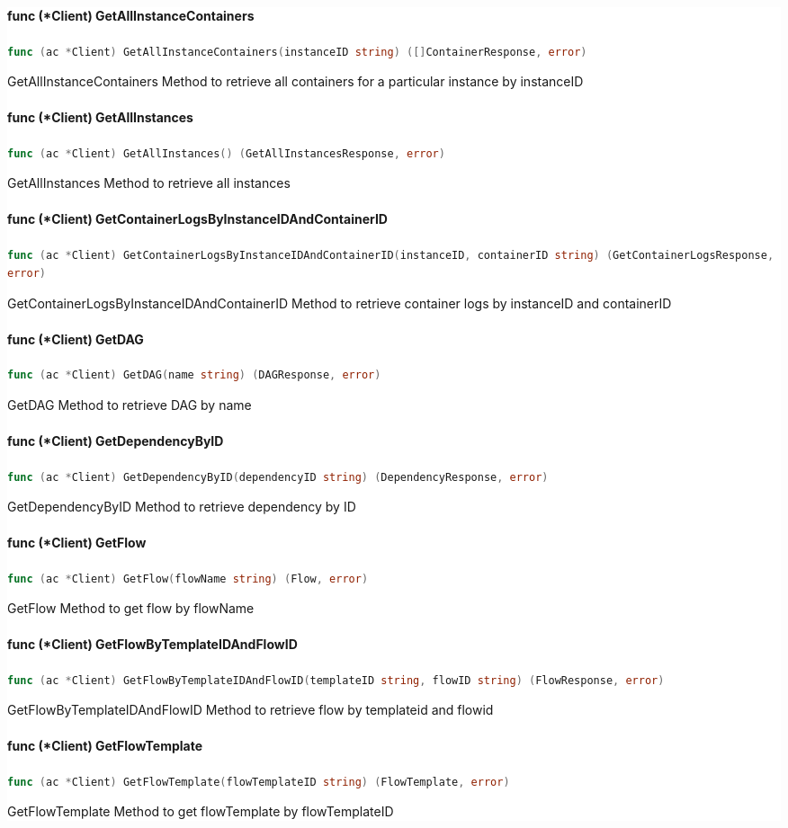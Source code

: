 #### func (*Client) GetAllInstanceContainers

```go
func (ac *Client) GetAllInstanceContainers(instanceID string) ([]ContainerResponse, error)
```
GetAllInstanceContainers Method to retrieve all containers for a particular
instance by instanceID

#### func (*Client) GetAllInstances

```go
func (ac *Client) GetAllInstances() (GetAllInstancesResponse, error)
```
GetAllInstances Method to retrieve all instances

#### func (*Client) GetContainerLogsByInstanceIDAndContainerID

```go
func (ac *Client) GetContainerLogsByInstanceIDAndContainerID(instanceID, containerID string) (GetContainerLogsResponse, error)
```
GetContainerLogsByInstanceIDAndContainerID Method to retrieve container logs by
instanceID and containerID

#### func (*Client) GetDAG

```go
func (ac *Client) GetDAG(name string) (DAGResponse, error)
```
GetDAG Method to retrieve DAG by name

#### func (*Client) GetDependencyByID

```go
func (ac *Client) GetDependencyByID(dependencyID string) (DependencyResponse, error)
```
GetDependencyByID Method to retrieve dependency by ID

#### func (*Client) GetFlow

```go
func (ac *Client) GetFlow(flowName string) (Flow, error)
```
GetFlow Method to get flow by flowName

#### func (*Client) GetFlowByTemplateIDAndFlowID

```go
func (ac *Client) GetFlowByTemplateIDAndFlowID(templateID string, flowID string) (FlowResponse, error)
```
GetFlowByTemplateIDAndFlowID Method to retrieve flow by templateid and flowid

#### func (*Client) GetFlowTemplate

```go
func (ac *Client) GetFlowTemplate(flowTemplateID string) (FlowTemplate, error)
```
GetFlowTemplate Method to get flowTemplate by flowTemplateID
